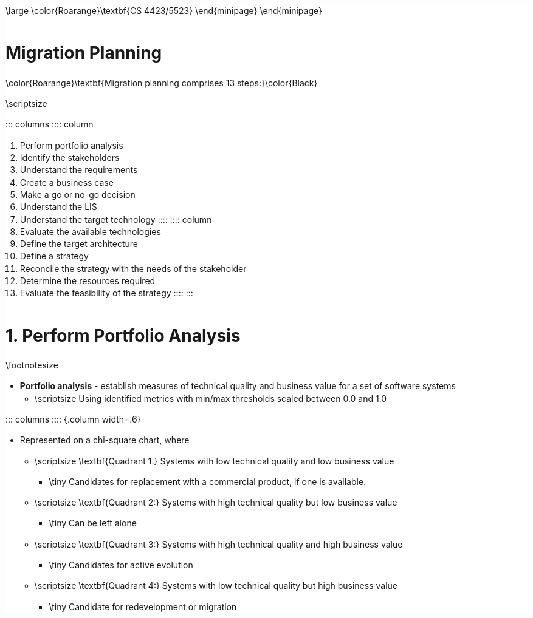 \large \color{Roarange}\textbf{CS 4423/5523}
\end{minipage}
\end{minipage}

# Migration Planning

\color{Roarange}\textbf{Migration planning comprises 13 steps:}\color{Black}

\scriptsize

::: columns
:::: column
1. Perform portfolio analysis
2. Identify the stakeholders
3. Understand the requirements
4. Create a business case
5. Make a go or no-go decision
6. Understand the LIS
7. Understand the target technology
::::
:::: column
8. Evaluate the available technologies
9. Define the target architecture
10. Define a strategy
11. Reconcile the strategy with the needs of the stakeholder
12. Determine the resources required
13. Evaluate the feasibility of the strategy
::::
:::

# 1. Perform Portfolio Analysis

\footnotesize

* **Portfolio analysis** - establish measures of technical quality and business value for a set of software systems
  - \scriptsize Using identified metrics with min/max thresholds scaled between 0.0 and 1.0

::: columns
:::: {.column width=.6}

* Represented on a chi-square chart, where

  - \scriptsize \textbf{Quadrant 1:} Systems with low technical quality and low business value
    - \tiny Candidates for replacement with a commercial product, if one is available.

  - \scriptsize \textbf{Quadrant 2:} Systems with high technical quality but low business value
    - \tiny Can be left alone

  - \scriptsize \textbf{Quadrant 3:} Systems with high technical quality and high business value
    - \tiny Candidates for active evolution

  - \scriptsize \textbf{Quadrant 4:} Systems with low technical quality but high business value
    - \tiny Candidate for redevelopment or migration
